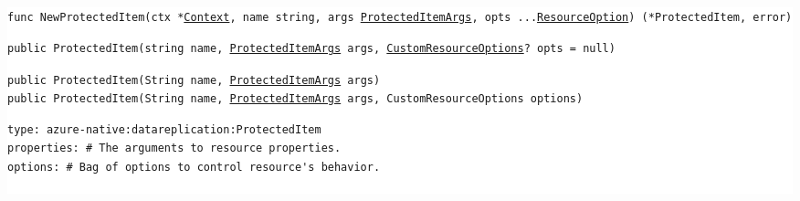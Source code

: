 <div>
<pulumi-choosable type="language" values="go">
<div class="no-copy"><div class="highlight"><pre class="chroma"><code class="language-go" data-lang="go"><span class="k">func </span><span class="nx">NewProtectedItem</span><span class="p">(</span><span class="nx">ctx</span><span class="p"> *</span><span class="nx"><a href="https://pkg.go.dev/github.com/pulumi/pulumi/sdk/v3/go/pulumi?tab=doc#Context">Context</a></span><span class="p">,</span> <span class="nx">name</span><span class="p"> </span><span class="nx">string</span><span class="p">,</span> <span class="nx">args</span><span class="p"> </span><span class="nx"><a href="#inputs">ProtectedItemArgs</a></span><span class="p">,</span> <span class="nx">opts</span><span class="p"> ...</span><span class="nx"><a href="https://pkg.go.dev/github.com/pulumi/pulumi/sdk/v3/go/pulumi?tab=doc#ResourceOption">ResourceOption</a></span><span class="p">) (*<span class="nx">ProtectedItem</span>, error)</span></code></pre></div>
</div></pulumi-choosable>
</div>

<div>
<pulumi-choosable type="language" values="csharp">
<div class="no-copy"><div class="highlight"><pre class="chroma"><code class="language-csharp" data-lang="csharp"><span class="k">public </span><span class="nx">ProtectedItem</span><span class="p">(</span><span class="nx">string</span><span class="p"> </span><span class="nx">name<span class="p">,</span> <span class="nx"><a href="#inputs">ProtectedItemArgs</a></span><span class="p"> </span><span class="nx">args<span class="p">,</span> <span class="nx"><a href="/docs/reference/pkg/dotnet/Pulumi/Pulumi.CustomResourceOptions.html">CustomResourceOptions</a></span><span class="p">? </span><span class="nx">opts = null<span class="p">)</span></code></pre></div>
</div></pulumi-choosable>
</div>

<div>
<pulumi-choosable type="language" values="java">
<div class="no-copy"><div class="highlight"><pre class="chroma">
<code class="language-java" data-lang="java"><span class="k">public </span><span class="nx">ProtectedItem</span><span class="p">(</span><span class="nx">String</span><span class="p"> </span><span class="nx">name<span class="p">,</span> <span class="nx"><a href="#inputs">ProtectedItemArgs</a></span><span class="p"> </span><span class="nx">args<span class="p">)</span>
<span class="k">public </span><span class="nx">ProtectedItem</span><span class="p">(</span><span class="nx">String</span><span class="p"> </span><span class="nx">name<span class="p">,</span> <span class="nx"><a href="#inputs">ProtectedItemArgs</a></span><span class="p"> </span><span class="nx">args<span class="p">,</span> <span class="nx">CustomResourceOptions</span><span class="p"> </span><span class="nx">options<span class="p">)</span>
</code></pre></div></div>
</pulumi-choosable>
</div>

<div>
<pulumi-choosable type="language" values="yaml">
<div class="no-copy"><div class="highlight"><pre class="chroma"><code class="language-yaml" data-lang="yaml">type: <span class="nx">azure-native:datareplication:ProtectedItem</span><span class="p"></span>
<span class="p">properties</span><span class="p">: </span><span class="c">#&nbsp;The arguments to resource properties.</span>
<span class="p"></span><span class="p">options</span><span class="p">: </span><span class="c">#&nbsp;Bag of options to control resource&#39;s behavior.</span>
<span class="p"></span>
</code></pre></div></div>
</pulumi-choosable>
</div>
